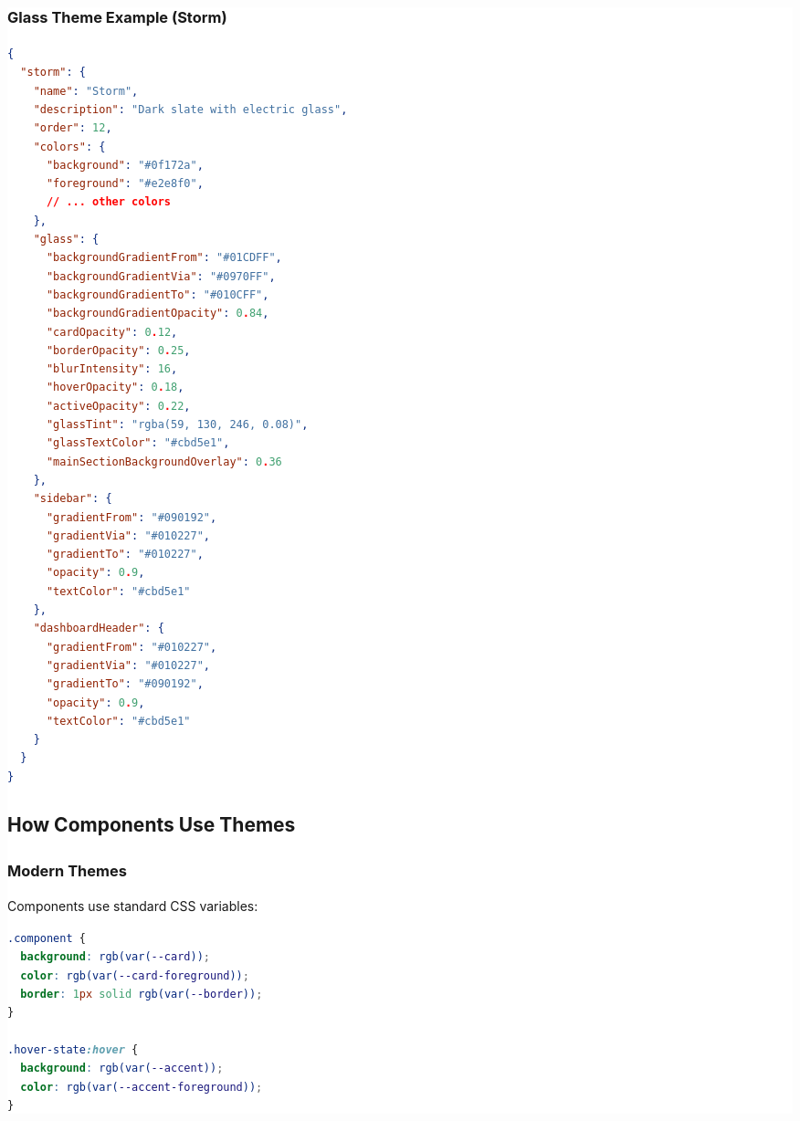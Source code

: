 ### Glass Theme Example (Storm)
```json
{
  "storm": {
    "name": "Storm",
    "description": "Dark slate with electric glass",
    "order": 12,
    "colors": {
      "background": "#0f172a",
      "foreground": "#e2e8f0",
      // ... other colors
    },
    "glass": {
      "backgroundGradientFrom": "#01CDFF",
      "backgroundGradientVia": "#0970FF",
      "backgroundGradientTo": "#010CFF",
      "backgroundGradientOpacity": 0.84,
      "cardOpacity": 0.12,
      "borderOpacity": 0.25,
      "blurIntensity": 16,
      "hoverOpacity": 0.18,
      "activeOpacity": 0.22,
      "glassTint": "rgba(59, 130, 246, 0.08)",
      "glassTextColor": "#cbd5e1",
      "mainSectionBackgroundOverlay": 0.36
    },
    "sidebar": {
      "gradientFrom": "#090192",
      "gradientVia": "#010227",
      "gradientTo": "#010227",
      "opacity": 0.9,
      "textColor": "#cbd5e1"
    },
    "dashboardHeader": {
      "gradientFrom": "#010227",
      "gradientVia": "#010227",
      "gradientTo": "#090192",
      "opacity": 0.9,
      "textColor": "#cbd5e1"
    }
  }
}
```

## How Components Use Themes

### Modern Themes
Components use standard CSS variables:
```css
.component {
  background: rgb(var(--card));
  color: rgb(var(--card-foreground));
  border: 1px solid rgb(var(--border));
}

.hover-state:hover {
  background: rgb(var(--accent));
  color: rgb(var(--accent-foreground));
}
```
